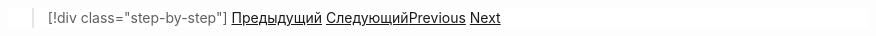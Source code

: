 >[!div class="step-by-step"]
><span data-ttu-id="b3d1b-213">[Предыдущий](service-to-service-communication.md)
>[Следующий](service-mesh-communication-infrastructure.md)</span><span class="sxs-lookup"><span data-stu-id="b3d1b-213">[Previous](service-to-service-communication.md)
[Next](service-mesh-communication-infrastructure.md)</span></span>
